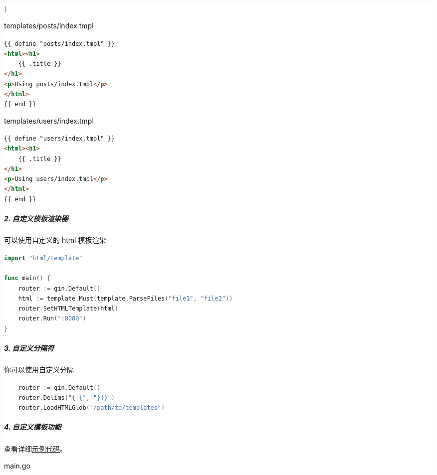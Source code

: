 ```go
}
```

templates/posts/index.tmpl

```html
{{ define "posts/index.tmpl" }}
<html><h1>
	{{ .title }}
</h1>
<p>Using posts/index.tmpl</p>
</html>
{{ end }}
```

templates/users/index.tmpl

```html
{{ define "users/index.tmpl" }}
<html><h1>
	{{ .title }}
</h1>
<p>Using users/index.tmpl</p>
</html>
{{ end }}
```

##### 2. 自定义模板渲染器

可以使用自定义的 html 模板渲染

```go
import "html/template"

func main() {
	router := gin.Default()
	html := template.Must(template.ParseFiles("file1", "file2"))
	router.SetHTMLTemplate(html)
	router.Run(":8080")
}
```

##### 3. 自定义分隔符

你可以使用自定义分隔

```go
	router := gin.Default()
	router.Delims("{[{", "}]}")
	router.LoadHTMLGlob("/path/to/templates")
```

##### 4. 自定义模板功能

查看详细[示例代码](https://github.com/gin-gonic/examples/tree/master/template)。

main.go
